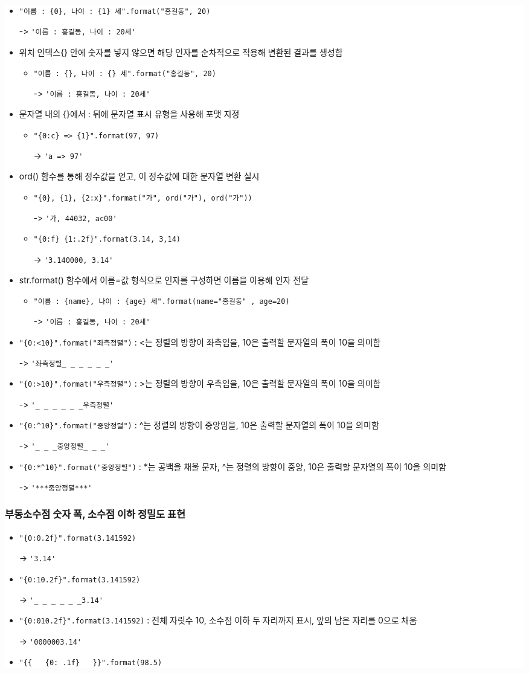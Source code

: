   - `"이름 : {0}, 나이 : {1} 세".format("홍길동", 20)`

    -> `'이름 : 홍길동, 나이 : 20세'`

- 위치 인덱스{} 안에 숫자를 넣지 않으면 해당 인자를 순차적으로 적용해 변환된 결과를 생성함

  - `"이름 : {}, 나이 : {} 세".format("홍길동", 20)`

    -> `'이름 : 홍길동, 나이 : 20세'`

- 문자열 내의 {}에서 : 뒤에 문자열 표시 유형을 사용해 포맷 지정

  - `"{0:c} => {1}".format(97, 97)`

    -> `'a => 97'`

- ord() 함수를 통해 정수값을 얻고, 이 정수값에 대한 문자열 변환 실시

  - `"{0}, {1}, {2:x}".format("가", ord("가"), ord("가"))`

    -> `'가, 44032, ac00'`

  - `"{0:f} {1:.2f}".format(3.14, 3,14)`

    -> `'3.140000, 3.14'`

- str.format() 함수에서 이름=값 형식으로 인자를 구성하면 이름을 이용해 인자 전달

  - `"이름 : {name}, 나이 : {age} 세".format(name="홍길동" , age=20)`

    -> `'이름 : 홍길동, 나이 : 20세'`

- `"{0:<10}".format("좌측정렬")` : <는 정렬의 방향이 좌측임을, 10은 출력할 문자열의 폭이 10을 의미함

  -> `'좌측정렬_ _ _ _ _ _'`

- `"{0:>10}".format("우측정렬")` : >는 정렬의 방향이 우측임을, 10은 출력할 문자열의 폭이 10을 의미함

  -> `'_ _ _ _ _ _우측정렬'`

- `"{0:^10}".format("중앙정렬")` : ^는 정렬의 방향이 중앙임을, 10은 출력할 문자열의 폭이 10을 의미함

  -> `'_ _ _중앙정렬_ _ _'`

- `"{0:*^10}".format("중앙정렬")` : *는 공백을 채울 문자, ^는 정렬의 방향이 중앙, 10은 출력할 문자열의 폭이 10을 의미함

  -> `'***중앙정렬***'`



### 부동소수점 숫자 폭, 소수점 이하 정밀도 표현

- `"{0:0.2f}".format(3.141592)`

  -> `'3.14'`

- `"{0:10.2f}".format(3.141592)`

  -> `'_ _ _ _ _ _3.14'`

- `"{0:010.2f}".format(3.141592)` : 전체 자릿수 10, 소수점 이하 두 자리까지 표시, 앞의 남은 자리를 0으로 채움

  -> `'0000003.14'`

- `"{{   {0: .1f}   }}".format(98.5)`
